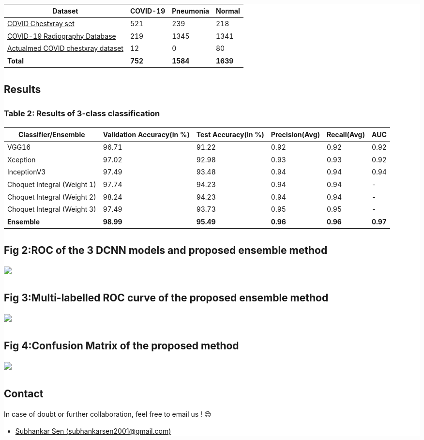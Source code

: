 | Dataset| COVID-19 |Pneumonia | Normal |
| ------------- | ------------- | ------------- | -------------|
| [COVID Chestxray set](https://github.com/ieee8023/covid-chestxray-dataset) | 521 |239|218|
| [COVID-19 Radiography Database](https://www.kaggle.com/tawsifurrahman/covid19-radiography-database) | 219 |1345|1341|
| [Actualmed COVID chestxray dataset](https://github.com/agchung/Actualmed-COVID-chestxray-dataset)| 12 |0|80|
| **Total**|**752**|**1584**|**1639**|


## Results<a name="7"></a>

### Table 2: Results of 3-class classification<a name="tab2"></a>
| Classifier/Ensemble | Validation Accuracy(in %) |Test Accuracy(in %) |Precision(Avg)|Recall(Avg)|AUC|
| ------------- | ------------- | ------------- | -------------|-------------|-------------|
| VGG16  | 96.71 |91.22|0.92|0.92|0.92|0.92
| Xception|97.02|92.98|0.93|0.93|0.92
| InceptionV3|97.49|93.48|0.94|0.94|0.94|
|Choquet Integral (Weight 1)|97.74|94.23|0.94|0.94|-|
|Choquet Integral (Weight 2)|98.24|94.23|0.94|0.94|-|
|Choquet Integral (Weight 3)| 97.49|93.73|0.95 |0.95 |-|
|**Ensemble**|**98.99**|**95.49** |**0.96**|**0.96**|**0.97**|


##  Fig 2:ROC of the 3 DCNN models and proposed ensemble method<a name="fig3"></a>

<img src="https://github.com/subhankar01/Covid-Chestxray-lambda-fuzzy/blob/main/assets/roc.png" width="350">

##  Fig 3:Multi-labelled ROC curve of the proposed ensemble method<a name="fig4"></a>

<img src="https://github.com/subhankar01/Covid-Chestxray-lambda-fuzzy/blob/main/assets/multiclass_roc.png" width="350">

##  Fig 4:Confusion Matrix of the proposed method<a name="fig5"></a>

<img src="https://github.com/subhankar01/Covid-Chestxray-lambda-fuzzy/blob/main/assets/confmatrix.png" width="350">



## Contact<a name="8"></a>

In case of doubt or further collaboration, feel free to email us ! 😊
- [Subhankar Sen (subhankarsen2001@gmail.com) ](mailto:subhankarsen2001@gmail.com)


